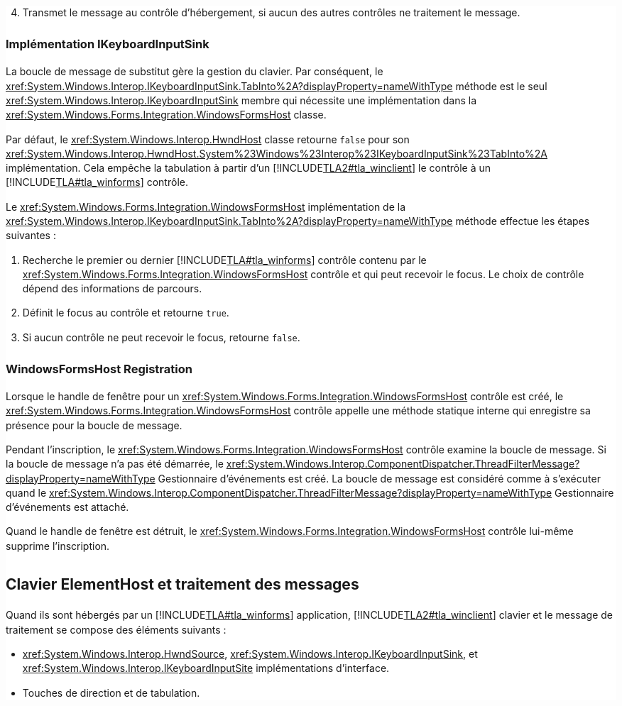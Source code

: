 4.  Transmet le message au contrôle d’hébergement, si aucun des autres contrôles ne traitement le message.  
  
### <a name="ikeyboardinputsink-implementation"></a>Implémentation IKeyboardInputSink  
 La boucle de message de substitut gère la gestion du clavier. Par conséquent, le <xref:System.Windows.Interop.IKeyboardInputSink.TabInto%2A?displayProperty=nameWithType> méthode est le seul <xref:System.Windows.Interop.IKeyboardInputSink> membre qui nécessite une implémentation dans la <xref:System.Windows.Forms.Integration.WindowsFormsHost> classe.  
  
 Par défaut, le <xref:System.Windows.Interop.HwndHost> classe retourne `false` pour son <xref:System.Windows.Interop.HwndHost.System%23Windows%23Interop%23IKeyboardInputSink%23TabInto%2A> implémentation. Cela empêche la tabulation à partir d’un [!INCLUDE[TLA2#tla_winclient](../../../../includes/tla2sharptla-winclient-md.md)] le contrôle à un [!INCLUDE[TLA#tla_winforms](../../../../includes/tlasharptla-winforms-md.md)] contrôle.  
  
 Le <xref:System.Windows.Forms.Integration.WindowsFormsHost> implémentation de la <xref:System.Windows.Interop.IKeyboardInputSink.TabInto%2A?displayProperty=nameWithType> méthode effectue les étapes suivantes :  
  
1.  Recherche le premier ou dernier [!INCLUDE[TLA#tla_winforms](../../../../includes/tlasharptla-winforms-md.md)] contrôle contenu par le <xref:System.Windows.Forms.Integration.WindowsFormsHost> contrôle et qui peut recevoir le focus. Le choix de contrôle dépend des informations de parcours.  
  
2.  Définit le focus au contrôle et retourne `true`.  
  
3.  Si aucun contrôle ne peut recevoir le focus, retourne `false`.  
  
### <a name="windowsformshost-registration"></a>WindowsFormsHost Registration  
 Lorsque le handle de fenêtre pour un <xref:System.Windows.Forms.Integration.WindowsFormsHost> contrôle est créé, le <xref:System.Windows.Forms.Integration.WindowsFormsHost> contrôle appelle une méthode statique interne qui enregistre sa présence pour la boucle de message.  
  
 Pendant l’inscription, le <xref:System.Windows.Forms.Integration.WindowsFormsHost> contrôle examine la boucle de message. Si la boucle de message n’a pas été démarrée, le <xref:System.Windows.Interop.ComponentDispatcher.ThreadFilterMessage?displayProperty=nameWithType> Gestionnaire d’événements est créé. La boucle de message est considéré comme à s’exécuter quand le <xref:System.Windows.Interop.ComponentDispatcher.ThreadFilterMessage?displayProperty=nameWithType> Gestionnaire d’événements est attaché.  
  
 Quand le handle de fenêtre est détruit, le <xref:System.Windows.Forms.Integration.WindowsFormsHost> contrôle lui-même supprime l’inscription.  
  
## <a name="elementhost-keyboard-and-message-processing"></a>Clavier ElementHost et traitement des messages  
 Quand ils sont hébergés par un [!INCLUDE[TLA#tla_winforms](../../../../includes/tlasharptla-winforms-md.md)] application, [!INCLUDE[TLA2#tla_winclient](../../../../includes/tla2sharptla-winclient-md.md)] clavier et le message de traitement se compose des éléments suivants :  
  
-   <xref:System.Windows.Interop.HwndSource>, <xref:System.Windows.Interop.IKeyboardInputSink>, et <xref:System.Windows.Interop.IKeyboardInputSite> implémentations d’interface.  
  
-   Touches de direction et de tabulation.  
  